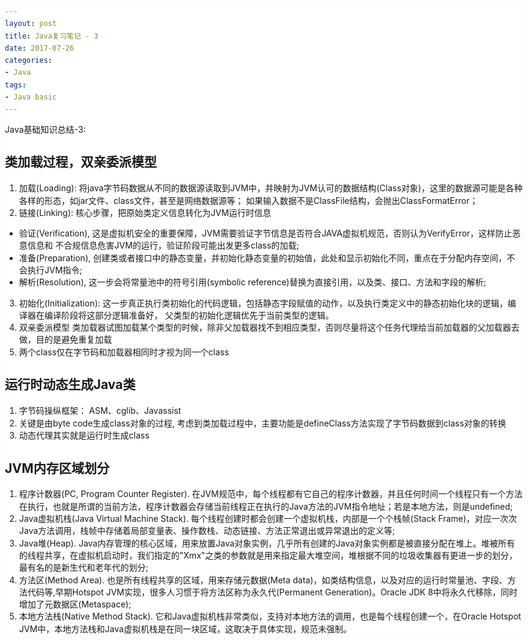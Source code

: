 ```yaml
---
layout: post
title: Java复习笔记 - 3
date: 2017-07-26
categories:
- Java
tags:
- Java basic
---
```


Java基础知识总结-3:

## 类加载过程，双亲委派模型
1. 加载(Loading):
将java字节码数据从不同的数据源读取到JVM中，并映射为JVM认可的数据结构(Class对象)，这里的数据源可能是各种各样的形态，如jar文件、class文件，甚至是网络数据源等；
如果输入数据不是ClassFile结构，会抛出ClassFormatError；
2. 链接(Linking):
核心步骤，把原始类定义信息转化为JVM运行时信息
- 验证(Verification), 这是虚拟机安全的重要保障，JVM需要验证字节信息是否符合JAVA虚拟机规范，否则认为VerifyError，这样防止恶意信息和
不合规信息危害JVM的运行，验证阶段可能出发更多class的加载;
- 准备(Preparation), 创建类或者接口中的静态变量，并初始化静态变量的初始值，此处和显示初始化不同，重点在于分配内存空间，不会执行JVM指令;
- 解析(Resolution), 这一步会将常量池中的符号引用(symbolic reference)替换为直接引用，以及类、接口、方法和字段的解析;
3. 初始化(Initialization): 
这一步真正执行类初始化的代码逻辑，包括静态字段赋值的动作，以及执行类定义中的静态初始化块的逻辑，编译器在编译阶段将这部分逻辑准备好，
父类型的初始化逻辑优先于当前类型的逻辑。
4. 双亲委派模型
类加载器试图加载某个类型的时候，除非父加载器找不到相应类型，否则尽量将这个任务代理给当前加载器的父加载器去做，目的是避免重复加载
5. 两个class仅在字节码和加载器相同时才视为同一个class


## 运行时动态生成Java类
1. 字节码操纵框架： ASM、cglib、Javassist
2. 关键是由byte code生成class对象的过程, 考虑到类加载过程中，主要功能是defineClass方法实现了字节码数据到class对象的转换
3. 动态代理其实就是运行时生成class


## JVM内存区域划分
1. 程序计数器(PC, Program Counter Register). 在JVM规范中，每个线程都有它自己的程序计数器，并且任何时间一个线程只有一个方法在执行，也就是所谓的当前方法，程序计数器会存储当前线程正在执行的Java方法的JVM指令地址；若是本地方法，则是undefined;
2. Java虚拟机栈(Java Virtual Machine Stack). 每个线程创建时都会创建一个虚拟机栈，内部是一个个栈帧(Stack Frame)，对应一次次Java方法调用，栈帧中存储着局部变量表、操作数栈、动态链接、方法正常退出或异常退出的定义等;
3. Java堆(Heap). Java内存管理的核心区域，用来放置Java对象实例，几乎所有创建的Java对象实例都是被直接分配在堆上。堆被所有的线程共享，在虚拟机启动时，我们指定的"Xmx"之类的参数就是用来指定最大堆空间，堆根据不同的垃圾收集器有更进一步的划分，最有名的是新生代和老年代的划分;
4. 方法区(Method Area). 也是所有线程共享的区域，用来存储元数据(Meta data)，如类结构信息，以及对应的运行时常量池、字段、方法代码等,早期Hotspot JVM实现，很多人习惯于将方法区称为永久代(Permanent Generation)。Oracle JDK 8中将永久代移除，同时增加了元数据区(Metaspace);
5. 本地方法栈(Native Method Stack). 它和Java虚拟机栈非常类似，支持对本地方法的调用，也是每个线程创建一个，在Oracle Hotspot JVM中，本地方法栈和Java虚拟机栈是在同一块区域，这取决于具体实现，规范未强制。

